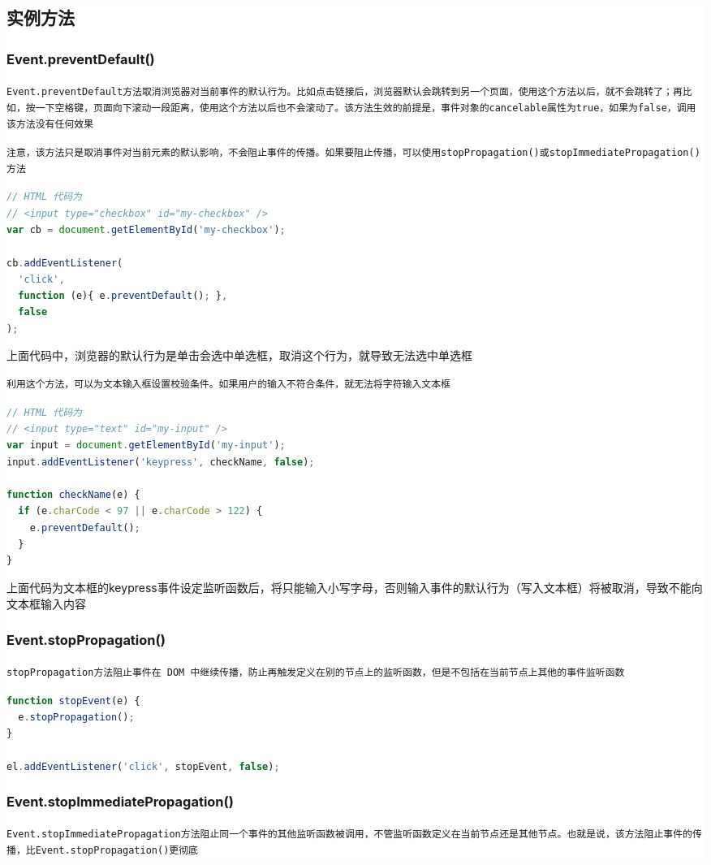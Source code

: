 ## 实例方法

### Event.preventDefault()

`Event.preventDefault方法取消浏览器对当前事件的默认行为。比如点击链接后，浏览器默认会跳转到另一个页面，使用这个方法以后，就不会跳转了；再比如，按一下空格键，页面向下滚动一段距离，使用这个方法以后也不会滚动了。该方法生效的前提是，事件对象的cancelable属性为true，如果为false，调用该方法没有任何效果`

`注意，该方法只是取消事件对当前元素的默认影响，不会阻止事件的传播。如果要阻止传播，可以使用stopPropagation()或stopImmediatePropagation()方法`

```javascript
// HTML 代码为
// <input type="checkbox" id="my-checkbox" />
var cb = document.getElementById('my-checkbox');

cb.addEventListener(
  'click',
  function (e){ e.preventDefault(); },
  false
);
```

上面代码中，浏览器的默认行为是单击会选中单选框，取消这个行为，就导致无法选中单选框

`利用这个方法，可以为文本输入框设置校验条件。如果用户的输入不符合条件，就无法将字符输入文本框`

```javascript
// HTML 代码为
// <input type="text" id="my-input" />
var input = document.getElementById('my-input');
input.addEventListener('keypress', checkName, false);

function checkName(e) {
  if (e.charCode < 97 || e.charCode > 122) {
    e.preventDefault();
  }
}
```

上面代码为文本框的keypress事件设定监听函数后，将只能输入小写字母，否则输入事件的默认行为（写入文本框）将被取消，导致不能向文本框输入内容

### Event.stopPropagation()

`stopPropagation方法阻止事件在 DOM 中继续传播，防止再触发定义在别的节点上的监听函数，但是不包括在当前节点上其他的事件监听函数`

```javascript
function stopEvent(e) {
  e.stopPropagation();
}

el.addEventListener('click', stopEvent, false);
```

### Event.stopImmediatePropagation()

`Event.stopImmediatePropagation方法阻止同一个事件的其他监听函数被调用，不管监听函数定义在当前节点还是其他节点。也就是说，该方法阻止事件的传播，比Event.stopPropagation()更彻底`
